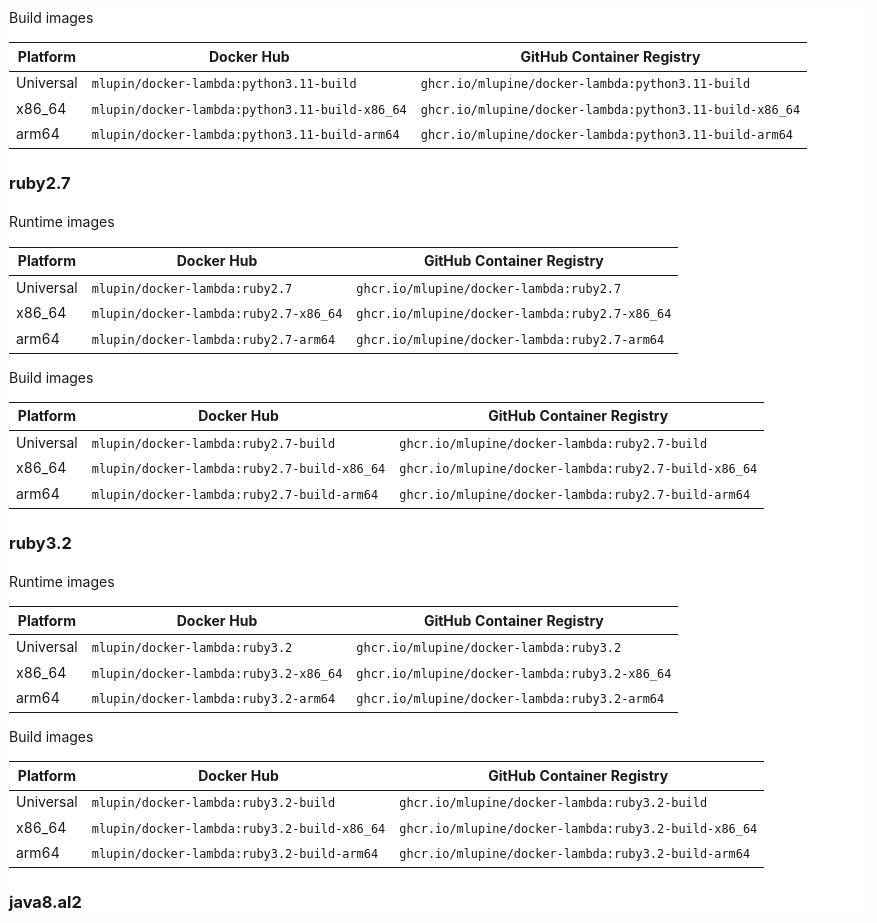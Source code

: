 Build images

| Platform  | Docker Hub                                     | GitHub Container Registry                               |
| --------- | ---------------------------------------------- | ------------------------------------------------------- |
| Universal | `mlupin/docker-lambda:python3.11-build`        | `ghcr.io/mlupine/docker-lambda:python3.11-build`        |
| x86_64    | `mlupin/docker-lambda:python3.11-build-x86_64` | `ghcr.io/mlupine/docker-lambda:python3.11-build-x86_64` |
| arm64     | `mlupin/docker-lambda:python3.11-build-arm64`  | `ghcr.io/mlupine/docker-lambda:python3.11-build-arm64`  |

### ruby2.7

Runtime images

| Platform  | Docker Hub                            | GitHub Container Registry                      |
| --------- | ------------------------------------- | ---------------------------------------------- |
| Universal | `mlupin/docker-lambda:ruby2.7`        | `ghcr.io/mlupine/docker-lambda:ruby2.7`        |
| x86_64    | `mlupin/docker-lambda:ruby2.7-x86_64` | `ghcr.io/mlupine/docker-lambda:ruby2.7-x86_64` |
| arm64     | `mlupin/docker-lambda:ruby2.7-arm64`  | `ghcr.io/mlupine/docker-lambda:ruby2.7-arm64`  |

Build images

| Platform  | Docker Hub                                  | GitHub Container Registry                            |
| --------- | ------------------------------------------- | ---------------------------------------------------- |
| Universal | `mlupin/docker-lambda:ruby2.7-build`        | `ghcr.io/mlupine/docker-lambda:ruby2.7-build`        |
| x86_64    | `mlupin/docker-lambda:ruby2.7-build-x86_64` | `ghcr.io/mlupine/docker-lambda:ruby2.7-build-x86_64` |
| arm64     | `mlupin/docker-lambda:ruby2.7-build-arm64`  | `ghcr.io/mlupine/docker-lambda:ruby2.7-build-arm64`  |

### ruby3.2

Runtime images

| Platform  | Docker Hub                            | GitHub Container Registry                      |
| --------- | ------------------------------------- | ---------------------------------------------- |
| Universal | `mlupin/docker-lambda:ruby3.2`        | `ghcr.io/mlupine/docker-lambda:ruby3.2`        |
| x86_64    | `mlupin/docker-lambda:ruby3.2-x86_64` | `ghcr.io/mlupine/docker-lambda:ruby3.2-x86_64` |
| arm64     | `mlupin/docker-lambda:ruby3.2-arm64`  | `ghcr.io/mlupine/docker-lambda:ruby3.2-arm64`  |

Build images

| Platform  | Docker Hub                                  | GitHub Container Registry                            |
| --------- | ------------------------------------------- | ---------------------------------------------------- |
| Universal | `mlupin/docker-lambda:ruby3.2-build`        | `ghcr.io/mlupine/docker-lambda:ruby3.2-build`        |
| x86_64    | `mlupin/docker-lambda:ruby3.2-build-x86_64` | `ghcr.io/mlupine/docker-lambda:ruby3.2-build-x86_64` |
| arm64     | `mlupin/docker-lambda:ruby3.2-build-arm64`  | `ghcr.io/mlupine/docker-lambda:ruby3.2-build-arm64`  |

### java8.al2
